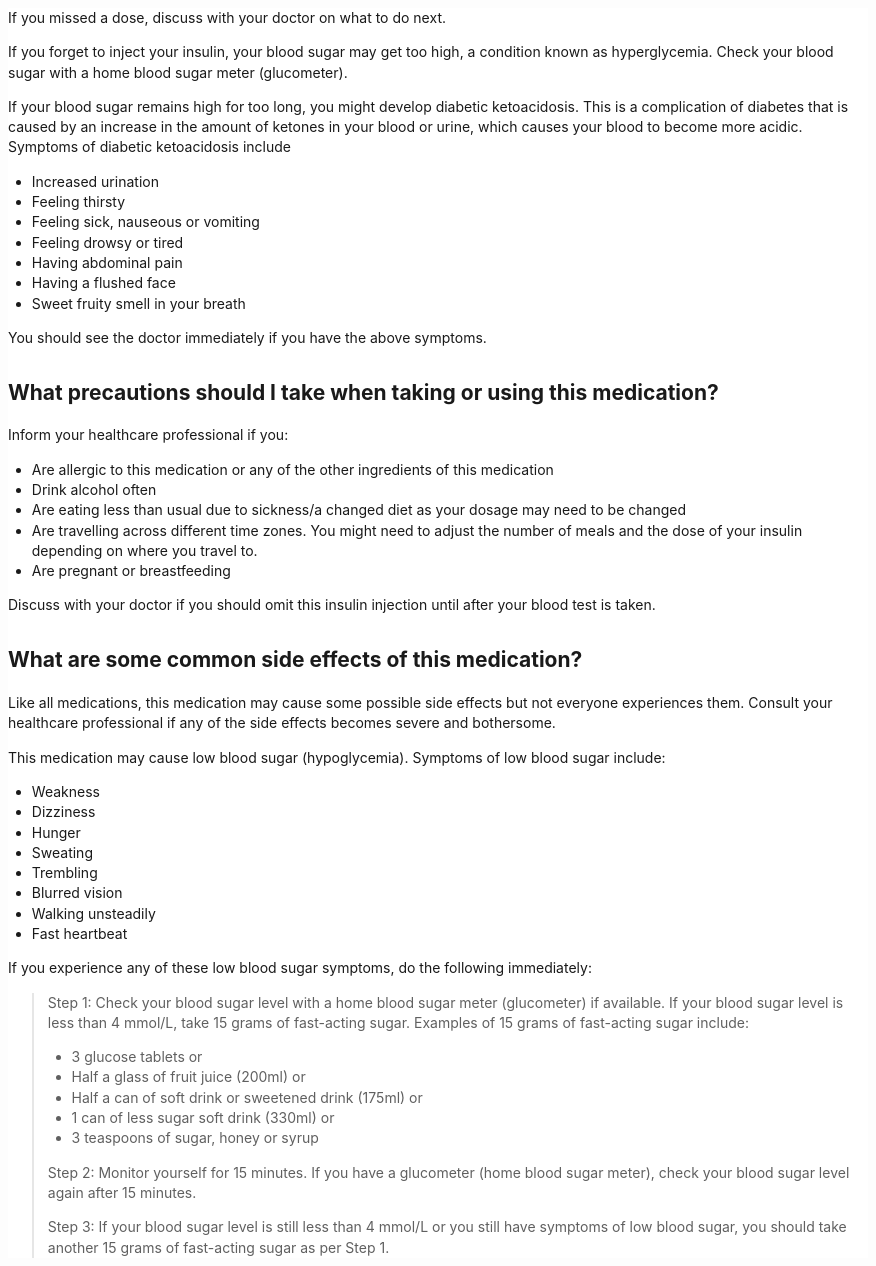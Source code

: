 If you missed a dose, discuss with your doctor on what to do next.

If you forget to inject your insulin, your blood sugar may get too high, a condition known as hyperglycemia. Check your blood sugar with a home blood sugar meter (glucometer).

If your blood sugar remains high for too long, you might develop diabetic ketoacidosis. This is a complication of diabetes that is caused by an increase in the amount of ketones in your blood or urine, which causes your blood to become more acidic. Symptoms of diabetic ketoacidosis include

* Increased urination
* Feeling thirsty
* Feeling sick, nauseous or vomiting
* Feeling drowsy or tired
* Having abdominal pain
* Having a flushed face
* Sweet fruity smell in your breath

You should see the doctor immediately if you have the above symptoms.

What precautions should I take when taking or using this medication?
--------------------------------------------------------------------

Inform your healthcare professional if you:

* Are allergic to this medication or any of the other ingredients of this medication
* Drink alcohol often
* Are eating less than usual due to sickness/a changed diet as your dosage may need to be changed
* Are travelling across different time zones. You might need to adjust the number of meals and the dose of your insulin depending on where you travel to.
* Are pregnant or breastfeeding

Discuss with your doctor if you should omit this insulin injection until after your blood test is taken.

What are some common side effects of this medication?
-----------------------------------------------------

Like all medications, this medication may cause some possible side effects but not everyone experiences them. Consult your healthcare professional if any of the side effects becomes severe and bothersome.

This medication may cause low blood sugar (hypoglycemia). Symptoms of low blood sugar include:

* Weakness
* Dizziness
* Hunger
* Sweating
* Trembling
* Blurred vision
* Walking unsteadily
* Fast heartbeat

If you experience any of these low blood sugar symptoms, do the following immediately:

> Step 1: Check your blood sugar level with a home blood sugar meter (glucometer) if available. If your blood sugar level is less than 4 mmol/L, take 15 grams of fast-acting sugar. Examples of 15 grams of fast-acting sugar include:
>
> * 3 glucose tablets or
> * Half a glass of fruit juice (200ml) or
> * Half a can of soft drink or sweetened drink (175ml) or
> * 1 can of less sugar soft drink (330ml) or
> * 3 teaspoons of sugar, honey or syrup
>
> Step 2: Monitor yourself for 15 minutes. If you have a glucometer (home blood sugar meter), check your blood sugar level again after 15 minutes.
>
> Step 3: If your blood sugar level is still less than 4 mmol/L or you still have symptoms of low blood sugar, you should take another 15 grams of fast-acting sugar as per Step 1.